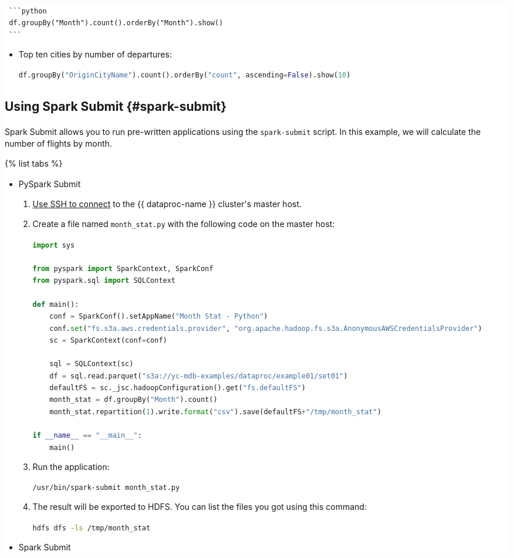      ```python
     df.groupBy("Month").count().orderBy("Month").show()
     ```

   * Top ten cities by number of departures:

     ```python
     df.groupBy("OriginCityName").count().orderBy("count", ascending=False).show(10)
     ```

## Using Spark Submit {#spark-submit}

Spark Submit allows you to run pre-written applications using the `spark-submit` script. In this example, we will calculate the number of flights by month. 

{% list tabs %}

- PySpark Submit

  1. [Use SSH to connect](../../../data-proc/operations/connect-ssh.md) to the {{ dataproc-name }} cluster's master host.
  1. Create a file named `month_stat.py` with the following code on the master host:

     ```python
     import sys

     from pyspark import SparkContext, SparkConf
     from pyspark.sql import SQLContext

     def main():
         conf = SparkConf().setAppName("Month Stat - Python")
         conf.set("fs.s3a.aws.credentials.provider", "org.apache.hadoop.fs.s3a.AnonymousAWSCredentialsProvider")
         sc = SparkContext(conf=conf)

         sql = SQLContext(sc)
         df = sql.read.parquet("s3a://yc-mdb-examples/dataproc/example01/set01")
         defaultFS = sc._jsc.hadoopConfiguration().get("fs.defaultFS")
         month_stat = df.groupBy("Month").count()
         month_stat.repartition(1).write.format("csv").save(defaultFS+"/tmp/month_stat")

     if __name__ == "__main__":
         main()
     ```

  1. Run the application:

     ```bash
     /usr/bin/spark-submit month_stat.py
     ```
  1. The result will be exported to HDFS. You can list the files you got using this command:

     ```bash
     hdfs dfs -ls /tmp/month_stat
     ```

- Spark Submit
